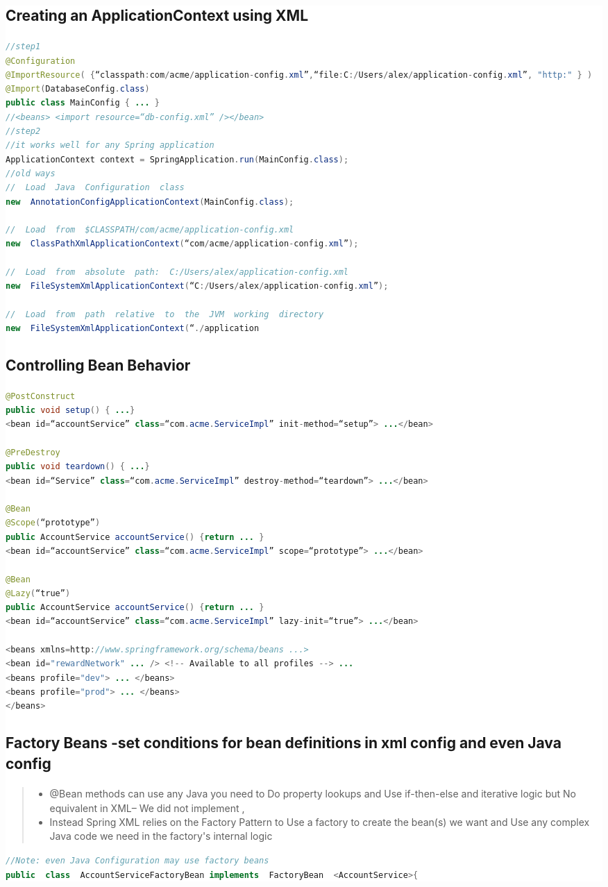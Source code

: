 ## Creating an ApplicationContext using XML
```java
//step1
@Configuration 
@ImportResource( {“classpath:com/acme/application-config.xml”,“file:C:/Users/alex/application-config.xml”, "http:" } ) 
@Import(DatabaseConfig.class)  
public class MainConfig { ... }
//<beans> <import resource=“db-config.xml” /></bean>
//step2
//it works well for any Spring application
ApplicationContext context = SpringApplication.run(MainConfig.class);
//old ways
//  Load  Java  Configuration  class  
new  AnnotationConfigApplicationContext(MainConfig.class);

//  Load  from  $CLASSPATH/com/acme/application-config.xml  
new  ClassPathXmlApplicationContext(“com/acme/application-config.xml”);

//  Load  from  absolute  path:  C:/Users/alex/application-config.xml  
new  FileSystemXmlApplicationContext(“C:/Users/alex/application-config.xml”);

//  Load  from  path  relative  to  the  JVM  working  directory  
new  FileSystemXmlApplicationContext(“./application
```
## Controlling Bean Behavior
```java
@PostConstruct
public void setup() { ...}
<bean id=“accountService” class=“com.acme.ServiceImpl” init-method=“setup”> ...</bean>

@PreDestroy
public void teardown() { ...}
<bean id=“Service” class=“com.acme.ServiceImpl” destroy-method=“teardown”> ...</bean>

@Bean  
@Scope(“prototype”)  
public AccountService accountService() {return ... }
<bean id=“accountService” class=“com.acme.ServiceImpl” scope=“prototype”> ...</bean>

@Bean  
@Lazy(“true”)  
public AccountService accountService() {return ... }
<bean id=“accountService” class=“com.acme.ServiceImpl” lazy-init=“true”> ...</bean>

<beans xmlns=http://www.springframework.org/schema/beans ...> 
<bean id="rewardNetwork" ... /> <!-- Available to all profiles --> ...  
<beans profile="dev"> ... </beans>  
<beans profile="prod"> ... </beans>
</beans>
```
##   Factory Beans -set conditions for bean definitions in xml config and even Java config
>-   @Bean methods can use any Java you need to Do property lookups and Use if-then-else and iterative logic
    but No equivalent in XML– We did not implement <if>, <for-each>
>-   Instead Spring XML relies on the Factory Pattern to Use a factory to create the bean(s) we want and Use any complex Java code we need in the factory's internal logic
```java
//Note: even Java Configuration may use factory beans
public  class  AccountServiceFactoryBean implements  FactoryBean  <AccountService>{  
```